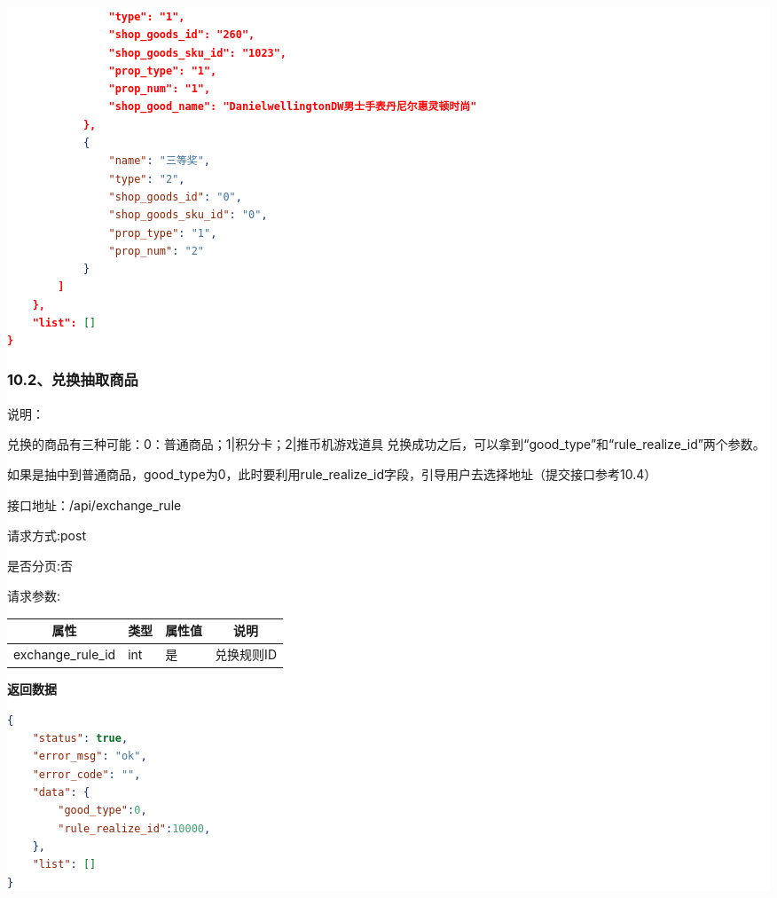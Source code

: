 ```json
                "type": "1",
                "shop_goods_id": "260",
                "shop_goods_sku_id": "1023",
                "prop_type": "1",
                "prop_num": "1",
                "shop_good_name": "DanielwellingtonDW男士手表丹尼尔惠灵顿时尚"
            },
            {
                "name": "三等奖",
                "type": "2",
                "shop_goods_id": "0",
                "shop_goods_sku_id": "0",
                "prop_type": "1",
                "prop_num": "2"
            }
        ]
    },
    "list": []
}
```

### 10.2、兑换抽取商品

说明：

兑换的商品有三种可能：0：普通商品；1|积分卡；2|推币机游戏道具
兑换成功之后，可以拿到“good_type”和“rule_realize_id”两个参数。

如果是抽中到普通商品，good_type为0，此时要利用rule_realize_id字段，引导用户去选择地址（提交接口参考10.4）

 接口地址：/api/exchange_rule
  
 请求方式:post

 是否分页:否
 
 请求参数:

 
属性 | 类型 |属性值| 说明
--- | --- | --- | ----
exchange_rule_id | int | 是 | 兑换规则ID

**返回数据** 
 
```json
{
    "status": true,
    "error_msg": "ok",
    "error_code": "",
    "data": {
    	"good_type":0,
    	"rule_realize_id":10000,
    },
    "list": []
}

```
